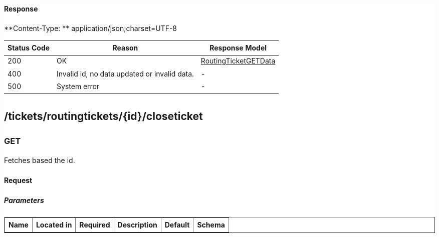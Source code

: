 
</table>



#### Response

**Content-Type: ** application/json;charset=UTF-8


| Status Code | Reason      | Response Model |
|-------------|-------------|----------------|
| 200    | OK | <a href="#/definitions/RoutingTicketGETData">RoutingTicketGETData</a>|
| 400    | Invalid id, no data updated or invalid data. |  - |
| 500    | System error |  - |


















## /tickets/routingtickets/{id}/closeticket


### GET

<a id="closeticket">Fetches based the id.</a>









#### Request



##### Parameters

<table border="1">
    <tr>
        <th>Name</th>
        <th>Located in</th>
        <th>Required</th>
        <th>Description</th>
        <th>Default</th>
        <th>Schema</th>
    </tr>


